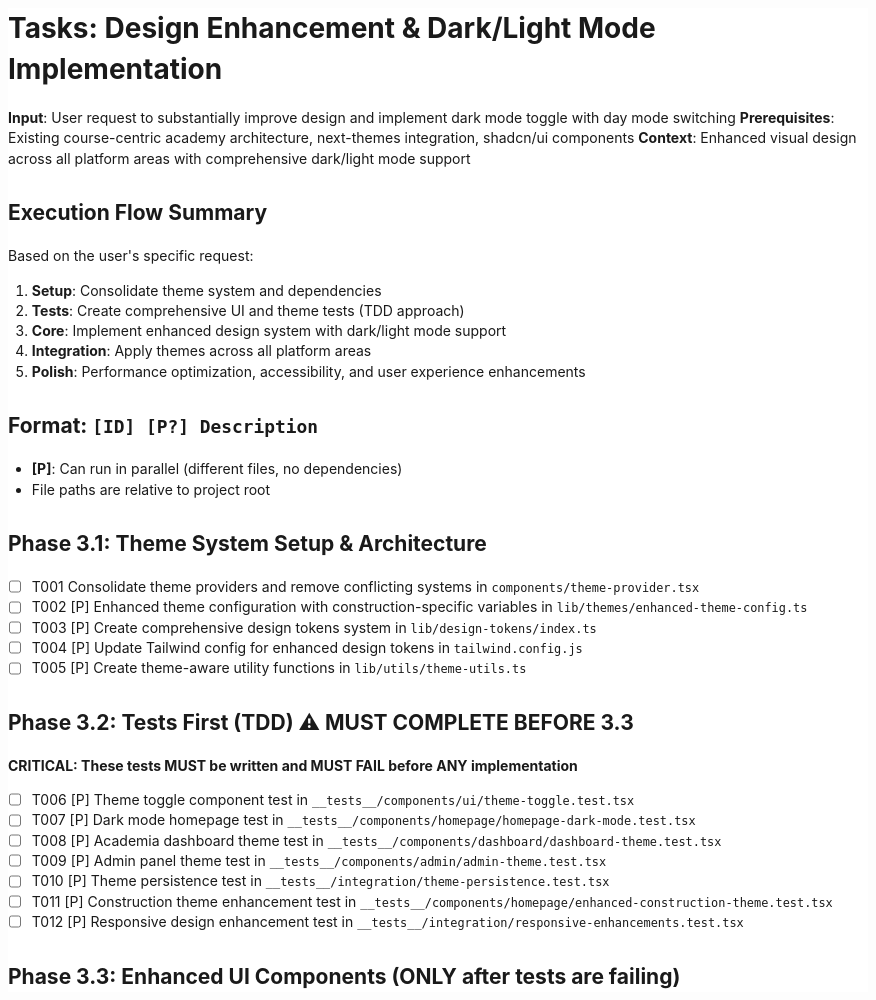 # Tasks: Design Enhancement & Dark/Light Mode Implementation

**Input**: User request to substantially improve design and implement dark mode toggle with day mode switching
**Prerequisites**: Existing course-centric academy architecture, next-themes integration, shadcn/ui components
**Context**: Enhanced visual design across all platform areas with comprehensive dark/light mode support

## Execution Flow Summary

Based on the user's specific request:
1. **Setup**: Consolidate theme system and dependencies  
2. **Tests**: Create comprehensive UI and theme tests (TDD approach)
3. **Core**: Implement enhanced design system with dark/light mode support
4. **Integration**: Apply themes across all platform areas  
5. **Polish**: Performance optimization, accessibility, and user experience enhancements

## Format: `[ID] [P?] Description`
- **[P]**: Can run in parallel (different files, no dependencies)
- File paths are relative to project root

## Phase 3.1: Theme System Setup & Architecture

- [ ] T001 Consolidate theme providers and remove conflicting systems in `components/theme-provider.tsx`
- [ ] T002 [P] Enhanced theme configuration with construction-specific variables in `lib/themes/enhanced-theme-config.ts`
- [ ] T003 [P] Create comprehensive design tokens system in `lib/design-tokens/index.ts`
- [ ] T004 [P] Update Tailwind config for enhanced design tokens in `tailwind.config.js`
- [ ] T005 [P] Create theme-aware utility functions in `lib/utils/theme-utils.ts`

## Phase 3.2: Tests First (TDD) ⚠️ MUST COMPLETE BEFORE 3.3

**CRITICAL: These tests MUST be written and MUST FAIL before ANY implementation**

- [ ] T006 [P] Theme toggle component test in `__tests__/components/ui/theme-toggle.test.tsx`
- [ ] T007 [P] Dark mode homepage test in `__tests__/components/homepage/homepage-dark-mode.test.tsx` 
- [ ] T008 [P] Academia dashboard theme test in `__tests__/components/dashboard/dashboard-theme.test.tsx`
- [ ] T009 [P] Admin panel theme test in `__tests__/components/admin/admin-theme.test.tsx`
- [ ] T010 [P] Theme persistence test in `__tests__/integration/theme-persistence.test.tsx`
- [ ] T011 [P] Construction theme enhancement test in `__tests__/components/homepage/enhanced-construction-theme.test.tsx`
- [ ] T012 [P] Responsive design enhancement test in `__tests__/integration/responsive-enhancements.test.tsx`

## Phase 3.3: Enhanced UI Components (ONLY after tests are failing)
